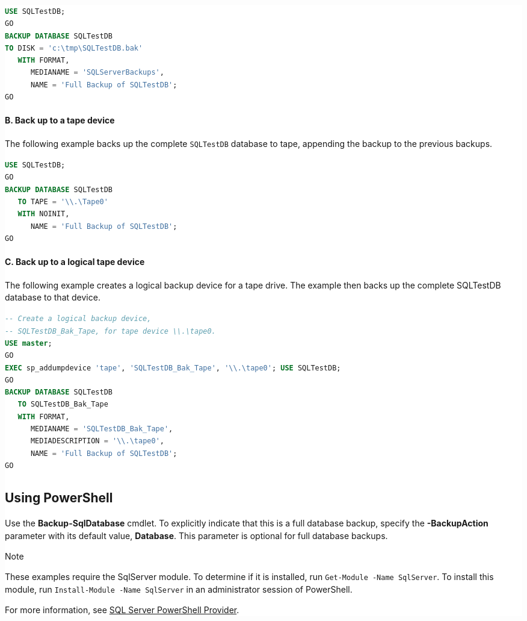 ```sql
USE SQLTestDB;
GO
BACKUP DATABASE SQLTestDB
TO DISK = 'c:\tmp\SQLTestDB.bak'
   WITH FORMAT,
      MEDIANAME = 'SQLServerBackups',
      NAME = 'Full Backup of SQLTestDB';
GO
```

#### B. Back up to a tape device

 The following example backs up the complete `SQLTestDB` database to tape, appending the backup to the previous backups.

```sql
USE SQLTestDB;
GO
BACKUP DATABASE SQLTestDB
   TO TAPE = '\\.\Tape0'
   WITH NOINIT,
      NAME = 'Full Backup of SQLTestDB';
GO
```

#### C. Back up to a logical tape device

The following example creates a logical backup device for a tape drive. The example then backs up the complete SQLTestDB database to that device.

```sql
-- Create a logical backup device,
-- SQLTestDB_Bak_Tape, for tape device \\.\tape0.
USE master;
GO
EXEC sp_addumpdevice 'tape', 'SQLTestDB_Bak_Tape', '\\.\tape0'; USE SQLTestDB;
GO
BACKUP DATABASE SQLTestDB
   TO SQLTestDB_Bak_Tape
   WITH FORMAT,
      MEDIANAME = 'SQLTestDB_Bak_Tape',
      MEDIADESCRIPTION = '\\.\tape0',
      NAME = 'Full Backup of SQLTestDB';
GO
```

## <a name="PowerShellProcedure"></a> Using PowerShell

Use the **Backup-SqlDatabase** cmdlet. To explicitly indicate that this is a full database backup, specify the **-BackupAction** parameter with its default value, **Database**. This parameter is optional for full database backups.

> [!NOTE]
> These examples require the SqlServer module. To determine if it is installed, run `Get-Module -Name SqlServer`. To install this module, run `Install-Module -Name SqlServer` in an administrator session of PowerShell.
>
> For more information, see [SQL Server PowerShell Provider](../../powershell/sql-server-powershell-provider.md).
